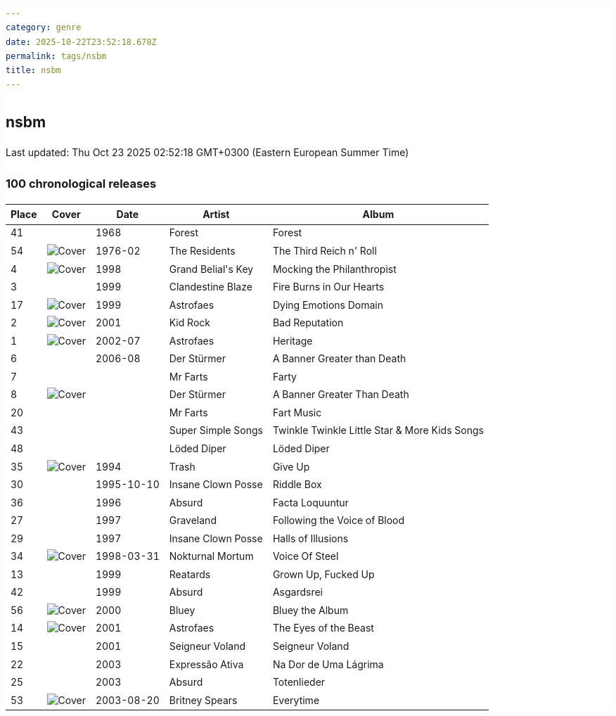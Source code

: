```yaml
---
category: genre
date: 2025-10-22T23:52:18.678Z
permalink: tags/nsbm
title: nsbm
---
```


## nsbm

Last updated: <time datetime="2025-10-22T23:52:18.678Z">Thu Oct 23 2025 02:52:18 GMT+0300 (Eastern European Summer Time)</time>

### 100 chronological releases

| Place | Cover | Date | Artist | Album |
|---|---|---|---|---|
| 41 |  | 1968 | Forest | Forest |
| 54 | ![Cover](https://i.discogs.com/Cb9YnX4ioIw_OgROfQ28lBa5yl_-VCUUhjJjK6dPJUI/rs:fit/g:sm/q:40/h:150/w:150/czM6Ly9kaXNjb2dz/LWRhdGFiYXNlLWlt/YWdlcy9SLTMwOTE5/Ny0xMzE2MzU5OTkx/LmpwZWc.jpeg) | 1976-02 | The Residents | The Third Reich n&#39; Roll |
| 4 | ![Cover](https://lastfm.freetls.fastly.net/i/u/34s/74d20baa0e75672fc51f69e4ff8157d9.png) | 1998 | Grand Belial&#39;s Key | Mocking the Philanthropist |
| 3 |  | 1999 | Clandestine Blaze | Fire Burns in Our Hearts |
| 17 | ![Cover](https://i.discogs.com/48JStlsfODTeKUaAyMeO4RrqnzjGW3p3w-4apNeBIuk/rs:fit/g:sm/q:40/h:150/w:150/czM6Ly9kaXNjb2dz/LWRhdGFiYXNlLWlt/YWdlcy9SLTM4MzM2/NS0xMTU4ODYzNjk0/LmpwZWc.jpeg) | 1999 | Astrofaes | Dying Emotions Domain |
| 2 | ![Cover](https://i.discogs.com/IegSdh6qQ2SYBrWF_uq_OVw7gN4xEfiwx_1mxTg3OwM/rs:fit/g:sm/q:40/h:150/w:150/czM6Ly9kaXNjb2dz/LWRhdGFiYXNlLWlt/YWdlcy9SLTI2MzEx/NTEtMTI5NDEyMTM4/MS5qcGVn.jpeg) | 2001 | Kid Rock | Bad Reputation |
| 1 | ![Cover](https://i.discogs.com/uThF0SNedcFsR-SyqpH5qq2qS8mUbGWQJeyGvk8vmlk/rs:fit/g:sm/q:40/h:150/w:150/czM6Ly9kaXNjb2dz/LWRhdGFiYXNlLWlt/YWdlcy9SLTM4NjU1/Ni0xNTA5NjI5MTcw/LTY2MTUuanBlZw.jpeg) | 2002-07 | Astrofaes | Heritage |
| 6 |  | 2006-08 | Der Stürmer | A Banner Greater than Death |
| 7 |  |  | Mr Farts | Farty |
| 8 | ![Cover](https://lastfm.freetls.fastly.net/i/u/34s/83e5d8ce112b42df93e100a0419a6018.png) |  | Der Stürmer | A Banner Greater Than Death |
| 20 |  |  | Mr Farts | Fart Music |
| 43 |  |  | Super Simple Songs | Twinkle Twinkle Little Star &amp; More Kids Songs |
| 48 |  |  | Löded Diper | Löded Diper |
| 35 | ![Cover](https://i.discogs.com/Iln-L6F5KUKJbILis-na76QQJSxf-rc0P-kOomZ2oaw/rs:fit/g:sm/q:40/h:150/w:150/czM6Ly9kaXNjb2dz/LWRhdGFiYXNlLWlt/YWdlcy9SLTE4MDkz/ODUwLTE2MTcyMTA5/NzEtNDI3OS5wbmc.jpeg) | 1994 | Trash | Give Up |
| 30 |  | 1995-10-10 | Insane Clown Posse | Riddle Box |
| 36 |  | 1996 | Absurd | Facta Loquuntur |
| 27 |  | 1997 | Graveland | Following the Voice of Blood |
| 29 |  | 1997 | Insane Clown Posse | Halls of Illusions |
| 34 | ![Cover](https://i.discogs.com/Hl3QswMDtJbt7r1xWl5hRDK-VrIsyS2tPfTGJPwl-Xk/rs:fit/g:sm/q:40/h:150/w:150/czM6Ly9kaXNjb2dz/LWRhdGFiYXNlLWlt/YWdlcy9SLTE0NDYz/NDc2LTE1NzUwNDkz/ODQtMzY0NS5qcGVn.jpeg) | 1998-03-31 | Nokturnal Mortum | Voice Of Steel |
| 13 |  | 1999 | Reatards | Grown Up, Fucked Up |
| 42 |  | 1999 | Absurd | Asgardsrei |
| 56 | ![Cover](https://i.discogs.com/SWL75ud-3Ha2KkYXPB-zSD0MJE1_wbzAk2_R5FrwtTg/rs:fit/g:sm/q:40/h:150/w:150/czM6Ly9kaXNjb2dz/LWRhdGFiYXNlLWlt/YWdlcy9SLTE5MjM0/MC0xMjA2OTg3Njg2/LmpwZWc.jpeg) | 2000 | Bluey | Bluey the Album |
| 14 | ![Cover](https://i.discogs.com/gCeNzgUo641CZ1TL8mVXBTDpBzBuOoDnTV8rxERpfhc/rs:fit/g:sm/q:40/h:150/w:150/czM6Ly9kaXNjb2dz/LWRhdGFiYXNlLWlt/YWdlcy9SLTM4NjUz/Ni0xMjkyMzYxOTM3/LmpwZWc.jpeg) | 2001 | Astrofaes | The Eyes of the Beast |
| 15 |  | 2001 | Seigneur Voland | Seigneur Voland |
| 22 |  | 2003 | Expressão Ativa | Na Dor de Uma Lágrima |
| 25 |  | 2003 | Absurd | Totenlieder |
| 53 | ![Cover](https://i.discogs.com/aStzVhN4a_wh5xZBd0wbtOurZNfJUfFm51tTAuFLxgs/rs:fit/g:sm/q:40/h:150/w:150/czM6Ly9kaXNjb2dz/LWRhdGFiYXNlLWlt/YWdlcy9SLTI0Nzc4/NTYtMTI4NjIyNjQ3/NC5qcGVn.jpeg) | 2003-08-20 | Britney Spears | Everytime |